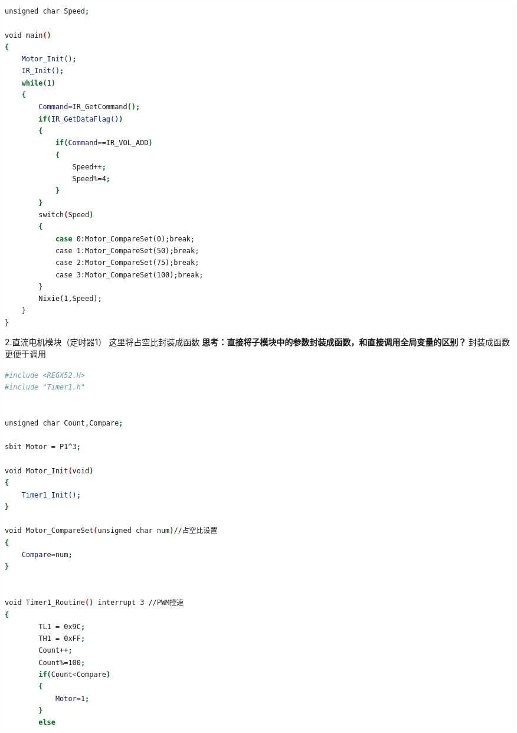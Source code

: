 ```bash
unsigned char Speed;

void main()
{
	Motor_Init();
	IR_Init();
	while(1)
	{
		Command=IR_GetCommand();
		if(IR_GetDataFlag())
		{
			if(Command==IR_VOL_ADD)
			{
				Speed++;
				Speed%=4;
			}
		}
		switch(Speed)
		{
			case 0:Motor_CompareSet(0);break;
			case 1:Motor_CompareSet(50);break;
			case 2:Motor_CompareSet(75);break;
			case 3:Motor_CompareSet(100);break;
		}
		Nixie(1,Speed);
	}
}
```
2.直流电机模块（定时器1）
这里将占空比封装成函数
**思考：直接将子模块中的参数封装成函数，和直接调用全局变量的区别？**
封装成函数更便于调用
```bash
#include <REGX52.H>
#include "Timer1.h"


unsigned char Count,Compare;

sbit Motor = P1^3;

void Motor_Init(void)
{
	Timer1_Init();
}

void Motor_CompareSet(unsigned char num)//占空比设置
{
	Compare=num;
}

		
void Timer1_Routine() interrupt 3 //PWM控速
{
		TL1 = 0x9C;				
		TH1 = 0xFF;		
		Count++;
		Count%=100;
		if(Count<Compare)
		{
			Motor=1;
		}
		else
```